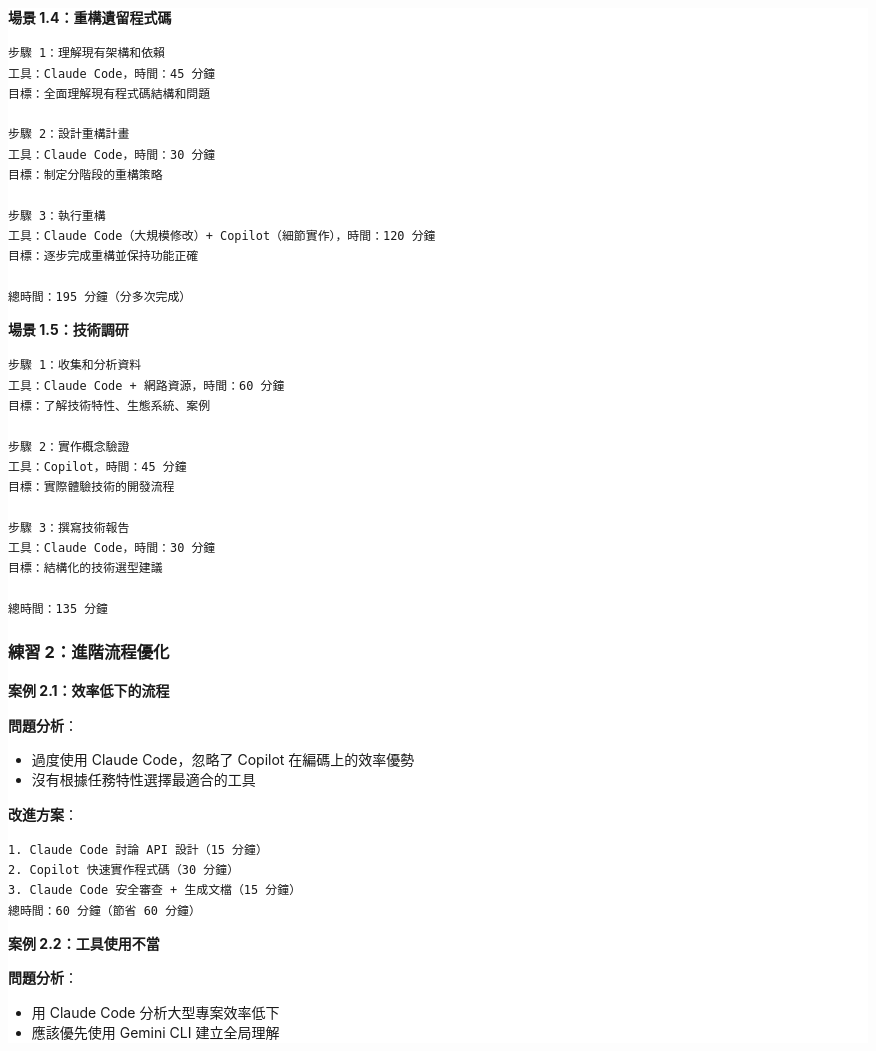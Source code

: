 **場景 1.4：重構遺留程式碼**
```
步驟 1：理解現有架構和依賴
工具：Claude Code，時間：45 分鐘
目標：全面理解現有程式碼結構和問題

步驟 2：設計重構計畫
工具：Claude Code，時間：30 分鐘
目標：制定分階段的重構策略

步驟 3：執行重構
工具：Claude Code（大規模修改）+ Copilot（細節實作），時間：120 分鐘
目標：逐步完成重構並保持功能正確

總時間：195 分鐘（分多次完成）
```

**場景 1.5：技術調研**
```
步驟 1：收集和分析資料
工具：Claude Code + 網路資源，時間：60 分鐘
目標：了解技術特性、生態系統、案例

步驟 2：實作概念驗證
工具：Copilot，時間：45 分鐘
目標：實際體驗技術的開發流程

步驟 3：撰寫技術報告
工具：Claude Code，時間：30 分鐘
目標：結構化的技術選型建議

總時間：135 分鐘
```

### 練習 2：進階流程優化

**案例 2.1：效率低下的流程**

**問題分析**：
- 過度使用 Claude Code，忽略了 Copilot 在編碼上的效率優勢
- 沒有根據任務特性選擇最適合的工具

**改進方案**：
```
1. Claude Code 討論 API 設計（15 分鐘）
2. Copilot 快速實作程式碼（30 分鐘）
3. Claude Code 安全審查 + 生成文檔（15 分鐘）
總時間：60 分鐘（節省 60 分鐘）
```

**案例 2.2：工具使用不當**

**問題分析**：
- 用 Claude Code 分析大型專案效率低下
- 應該優先使用 Gemini CLI 建立全局理解
